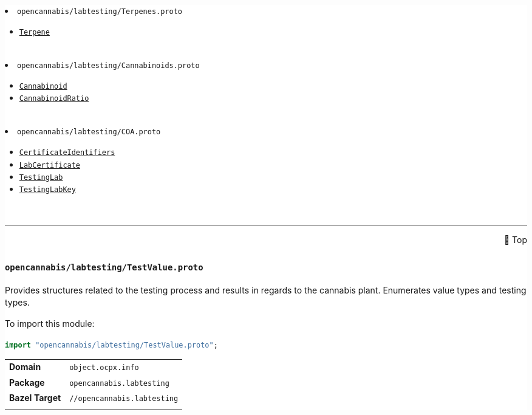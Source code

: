 
<li><code>opencannabis/labtesting/Terpenes.proto</code></li>

<ul>
    <li><a href="#opencannabis.labtesting.Terpene"><code>Terpene</code></a></li>
</ul><br />


<li><code>opencannabis/labtesting/Cannabinoids.proto</code></li>

<ul>
    <li><a href="#opencannabis.labtesting.Cannabinoid"><code>Cannabinoid</code></a></li><li><a href="#opencannabis.labtesting.CannabinoidRatio"><code>CannabinoidRatio</code></a></li>
</ul><br />


<li><code>opencannabis/labtesting/COA.proto</code></li>

<ul>
    <li><a href="#opencannabis.labtesting.CertificateIdentifiers"><code>CertificateIdentifiers</code></a></li><li><a href="#opencannabis.labtesting.LabCertificate"><code>LabCertificate</code></a></li><li><a href="#opencannabis.labtesting.TestingLab"><code>TestingLab</code></a></li><li><a href="#opencannabis.labtesting.TestingLabKey"><code>TestingLabKey</code></a></li>
</ul><br />


</ul>




_________________



<a name="opencannabis/labtesting/TestValue.proto"></a>
<p align="right"><a href="#top" style="text-decoration:none">🔼 Top</a></p>

### `opencannabis/labtesting/TestValue.proto`

Provides structures related to the testing process and results in regards to the cannabis plant. Enumerates value
types and testing types.

To import this module:

```proto
import "opencannabis/labtesting/TestValue.proto";
```

|                  |                    |
| ---------------- | ------------------ |
| **Domain**       | `object.ocpx.info` |
| **Package**      | `opencannabis.labtesting`     |
| **Bazel Target** | `//opencannabis.labtesting`   |
|                  |                    |


